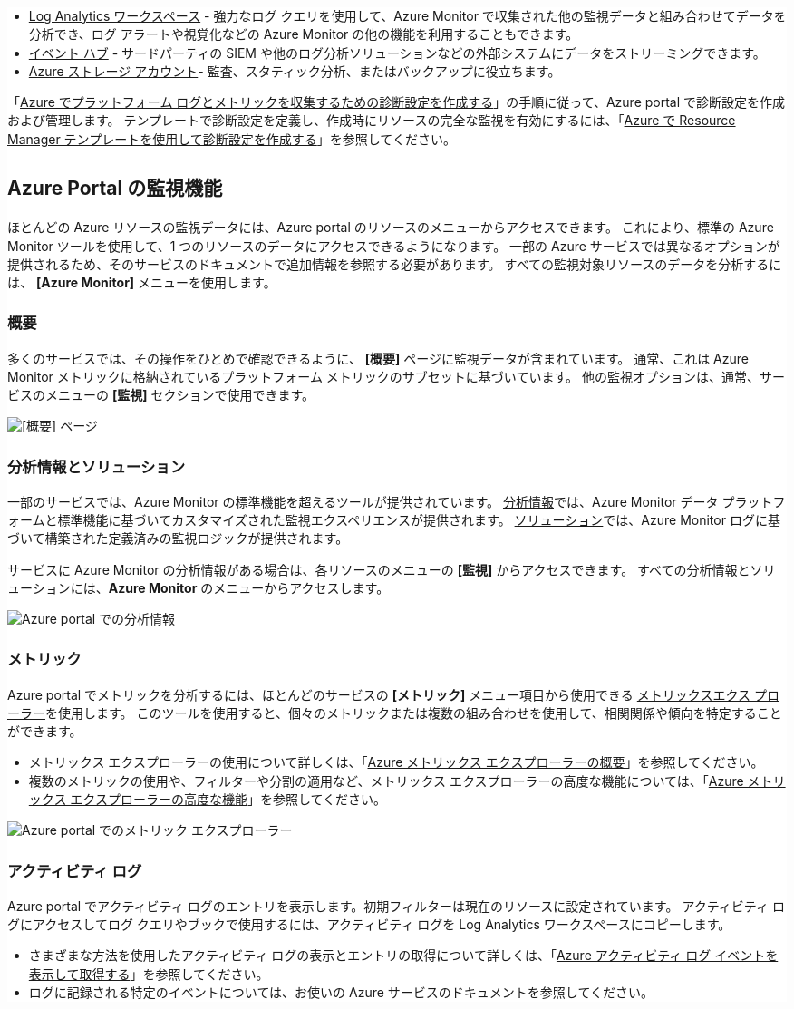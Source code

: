 - [Log Analytics ワークスペース](../platform/resource-logs.md#send-to-log-analytics-workspace) - 強力なログ クエリを使用して、Azure Monitor で収集された他の監視データと組み合わせてデータを分析でき、ログ アラートや視覚化などの Azure Monitor の他の機能を利用することもできます。 
- [イベント ハブ](../platform/resource-logs.md#send-to-azure-event-hubs) - サードパーティの SIEM や他のログ分析ソリューションなどの外部システムにデータをストリーミングできます。 
- [Azure ストレージ アカウント](../platform/resource-logs.md#send-to-azure-storage)- 監査、スタティック分析、またはバックアップに役立ちます。

「[Azure でプラットフォーム ログとメトリックを収集するための診断設定を作成する](../platform/diagnostic-settings.md)」の手順に従って、Azure portal で診断設定を作成および管理します。 テンプレートで診断設定を定義し、作成時にリソースの完全な監視を有効にするには、「[Azure で Resource Manager テンプレートを使用して診断設定を作成する](../samples/resource-manager-diagnostic-settings.md)」を参照してください。


## <a name="monitoring-in-the-azure-portal"></a>Azure Portal の監視機能
 ほとんどの Azure リソースの監視データには、Azure portal のリソースのメニューからアクセスできます。 これにより、標準の Azure Monitor ツールを使用して、1 つのリソースのデータにアクセスできるようになります。 一部の Azure サービスでは異なるオプションが提供されるため、そのサービスのドキュメントで追加情報を参照する必要があります。 すべての監視対象リソースのデータを分析するには、 **[Azure Monitor]** メニューを使用します。 

### <a name="overview"></a>概要
多くのサービスでは、その操作をひとめで確認できるように、 **[概要]** ページに監視データが含まれています。 通常、これは Azure Monitor メトリックに格納されているプラットフォーム メトリックのサブセットに基づいています。 他の監視オプションは、通常、サービスのメニューの **[監視]** セクションで使用できます。

![[概要] ページ](media/monitor-azure-resource/overview-page.png)


### <a name="insights-and-solutions"></a>分析情報とソリューション 
一部のサービスでは、Azure Monitor の標準機能を超えるツールが提供されています。 [分析情報](../monitor-reference.md)では、Azure Monitor データ プラットフォームと標準機能に基づいてカスタマイズされた監視エクスペリエンスが提供されます。 [ソリューション](./solutions.md)では、Azure Monitor ログに基づいて構築された定義済みの監視ロジックが提供されます。 

サービスに Azure Monitor の分析情報がある場合は、各リソースのメニューの **[監視]** からアクセスできます。 すべての分析情報とソリューションには、**Azure Monitor** のメニューからアクセスします。

![Azure portal での分析情報](media/monitor-azure-resource/insights.png)

### <a name="metrics"></a>メトリック
Azure portal でメトリックを分析するには、ほとんどのサービスの **[メトリック]** メニュー項目から使用できる [メトリックスエクス プローラー](../platform/metrics-getting-started.md)を使用します。 このツールを使用すると、個々のメトリックまたは複数の組み合わせを使用して、相関関係や傾向を特定することができます。 

- メトリックス エクスプローラーの使用について詳しくは、「[Azure メトリックス エクスプローラーの概要](../platform/metrics-getting-started.md)」を参照してください。
- 複数のメトリックの使用や、フィルターや分割の適用など、メトリックス エクスプローラーの高度な機能については、「[Azure メトリックス エクスプローラーの高度な機能](../platform/metrics-charts.md)」を参照してください。

![Azure portal でのメトリック エクスプローラー](media/monitor-azure-resource/metrics.png)


### <a name="activity-log"></a>アクティビティ ログ 
Azure portal でアクティビティ ログのエントリを表示します。初期フィルターは現在のリソースに設定されています。 アクティビティ ログにアクセスしてログ クエリやブックで使用するには、アクティビティ ログを Log Analytics ワークスペースにコピーします。 

- さまざまな方法を使用したアクティビティ ログの表示とエントリの取得について詳しくは、「[Azure アクティビティ ログ イベントを表示して取得する](../platform/activity-log.md#view-the-activity-log)」を参照してください。
- ログに記録される特定のイベントについては、お使いの Azure サービスのドキュメントを参照してください。
